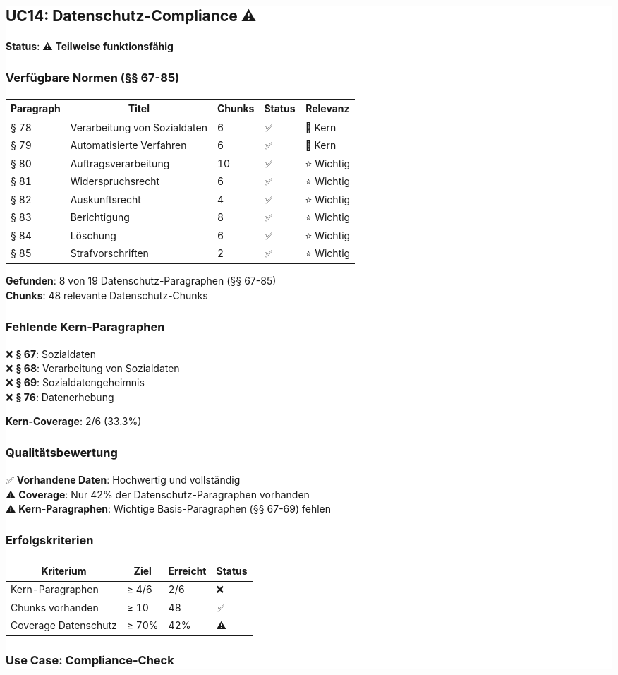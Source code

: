 ## UC14: Datenschutz-Compliance ⚠️

**Status**: ⚠️ **Teilweise funktionsfähig**

### Verfügbare Normen (§§ 67-85)

| Paragraph | Titel | Chunks | Status | Relevanz |
|-----------|-------|--------|--------|----------|
| § 78 | Verarbeitung von Sozialdaten | 6 | ✅ | 🔑 Kern |
| § 79 | Automatisierte Verfahren | 6 | ✅ | 🔑 Kern |
| § 80 | Auftragsverarbeitung | 10 | ✅ | ⭐ Wichtig |
| § 81 | Widerspruchsrecht | 6 | ✅ | ⭐ Wichtig |
| § 82 | Auskunftsrecht | 4 | ✅ | ⭐ Wichtig |
| § 83 | Berichtigung | 8 | ✅ | ⭐ Wichtig |
| § 84 | Löschung | 6 | ✅ | ⭐ Wichtig |
| § 85 | Strafvorschriften | 2 | ✅ | ⭐ Wichtig |

**Gefunden**: 8 von 19 Datenschutz-Paragraphen (§§ 67-85)  
**Chunks**: 48 relevante Datenschutz-Chunks

### Fehlende Kern-Paragraphen

❌ **§ 67**: Sozialdaten  
❌ **§ 68**: Verarbeitung von Sozialdaten  
❌ **§ 69**: Sozialdatengeheimnis  
❌ **§ 76**: Datenerhebung  

**Kern-Coverage**: 2/6 (33.3%)

### Qualitätsbewertung

✅ **Vorhandene Daten**: Hochwertig und vollständig  
⚠️ **Coverage**: Nur 42% der Datenschutz-Paragraphen vorhanden  
⚠️ **Kern-Paragraphen**: Wichtige Basis-Paragraphen (§§ 67-69) fehlen

### Erfolgskriterien

| Kriterium | Ziel | Erreicht | Status |
|-----------|------|----------|--------|
| Kern-Paragraphen | ≥ 4/6 | 2/6 | ❌ |
| Chunks vorhanden | ≥ 10 | 48 | ✅ |
| Coverage Datenschutz | ≥ 70% | 42% | ⚠️ |

### Use Case: Compliance-Check
